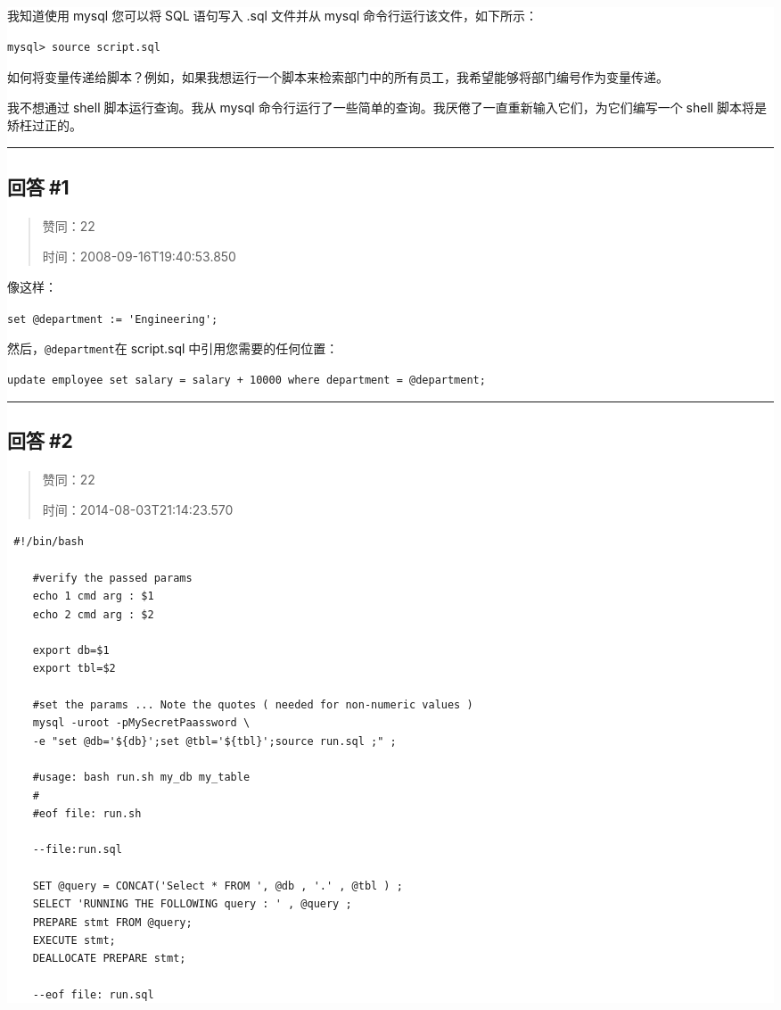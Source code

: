 我知道使用 mysql 您可以将 SQL 语句写入 .sql 文件并从 mysql 命令行运行该文件，如下所示：

```
mysql> source script.sql 
```

如何将变量传递给脚本？例如，如果我想运行一个脚本来检索部门中的所有员工，我希望能够将部门编号作为变量传递。

我不想通过 shell 脚本运行查询。我从 mysql 命令行运行了一些简单的查询。我厌倦了一直重新输入它们，为它们编写一个 shell 脚本将是矫枉过正的。

* * *

## 回答 #1

> 赞同：22
> 
> 时间：2008-09-16T19:40:53.850

像这样：

```
set @department := 'Engineering'; 
```

然后，`@department`在 script.sql 中引用您需要的任何位置：

```
update employee set salary = salary + 10000 where department = @department; 
```

* * *

## 回答 #2

> 赞同：22
> 
> 时间：2014-08-03T21:14:23.570

```
 #!/bin/bash

    #verify the passed params
    echo 1 cmd arg : $1
    echo 2 cmd arg : $2

    export db=$1
    export tbl=$2

    #set the params ... Note the quotes ( needed for non-numeric values )
    mysql -uroot -pMySecretPaassword \
    -e "set @db='${db}';set @tbl='${tbl}';source run.sql ;" ;

    #usage: bash run.sh my_db my_table
    #
    #eof file: run.sh

    --file:run.sql

    SET @query = CONCAT('Select * FROM ', @db , '.' , @tbl ) ;
    SELECT 'RUNNING THE FOLLOWING query : ' , @query ;
    PREPARE stmt FROM @query;
    EXECUTE stmt;
    DEALLOCATE PREPARE stmt;

    --eof file: run.sql 
```
